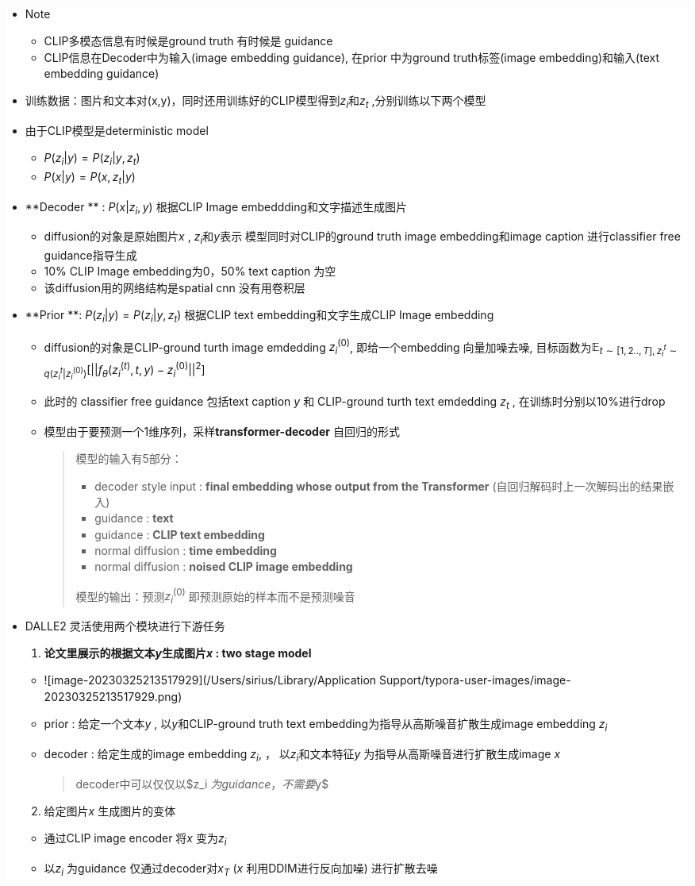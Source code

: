  - Note

    - CLIP多模态信息有时候是ground truth 有时候是 guidance
    - CLIP信息在Decoder中为输入(image embedding guidance), 在prior 中为ground truth标签(image embedding)和输入(text embedding guidance)

  - 训练数据：图片和文本对(x,y)，同时还用训练好的CLIP模型得到$z_i$和$z_t$ ,分别训练以下两个模型

  - 由于CLIP模型是deterministic model 

    - $P(z_i|y) = P(z_i|y,z_t)$
    - $P(x|y) = P(x,z_t|y)$

  - **Decoder ** : $P(x|z_i,y)$  根据CLIP Image embeddding和文字描述生成图片

    - diffusion的对象是原始图片$x$ , $z_i$和$y$表示 模型同时对CLIP的ground truth image embedding和image caption 进行classifier free guidance指导生成
    - 10% CLIP Image embedding为0，50% text caption 为空
    - 该diffusion用的网络结构是spatial cnn 没有用卷积层

  - **Prior **: $P(z_i|y) = P(z_i|y,z_t)$  根据CLIP text embedding和文字生成CLIP Image embedding

    - diffusion的对象是CLIP-ground turth image emdedding $z_i^{(0)}$, 即给一个embedding 向量加噪去噪, 目标函数为$\mathbb{E}_{t\sim [1,2..,T],z_{i}^{t}\sim q(z_i^t | z_i ^{(0)})}[|| f_\theta (z_i^{(t)},t,y)- z_i^{(0)}||^2]$

    - 此时的 classifier free guidance 包括text caption $y$ 和 CLIP-ground turth text emdedding $z_t$ , 在训练时分别以10%进行drop

    - 模型由于要预测一个1维序列，采样**transformer-decoder** 自回归的形式

      > 模型的输入有5部分：
      >
      > - decoder style input : **final embedding whose output from the Transformer** (自回归解码时上一次解码出的结果嵌入)
      > - guidance : **text**
      > - guidance : **CLIP text embedding**
      > - normal diffusion : **time embedding**
      > - normal diffusion : **noised CLIP image embedding** 
      >
      > 模型的输出：预测$z_i^{(0)}$ 即预测原始的样本而不是预测噪音



- DALLE2 灵活使用两个模块进行下游任务

  1. **论文里展示的根据文本$y$生成图片$x$ : two stage model**

  - ![image-20230325213517929](/Users/sirius/Library/Application Support/typora-user-images/image-20230325213517929.png)

  - prior : 给定一个文本$y$ , 以$y$和CLIP-ground truth text embedding为指导从高斯噪音扩散生成image embedding $z_i$

  - decoder : 给定生成的image embedding $z_i$, ， 以$z_i$和文本特征$y$ 为指导从高斯噪音进行扩散生成image $x$ 

    > decoder中可以仅仅以$z_i $为guidance，不需要$y$

  2. 给定图片$x$ 生成图片的变体

  - 通过CLIP image encoder 将$x$ 变为$z_i$ 

  - 以$z_i$ 为guidance 仅通过decoder对$x_T$  ($x$ 利用DDIM进行反向加噪) 进行扩散去噪

